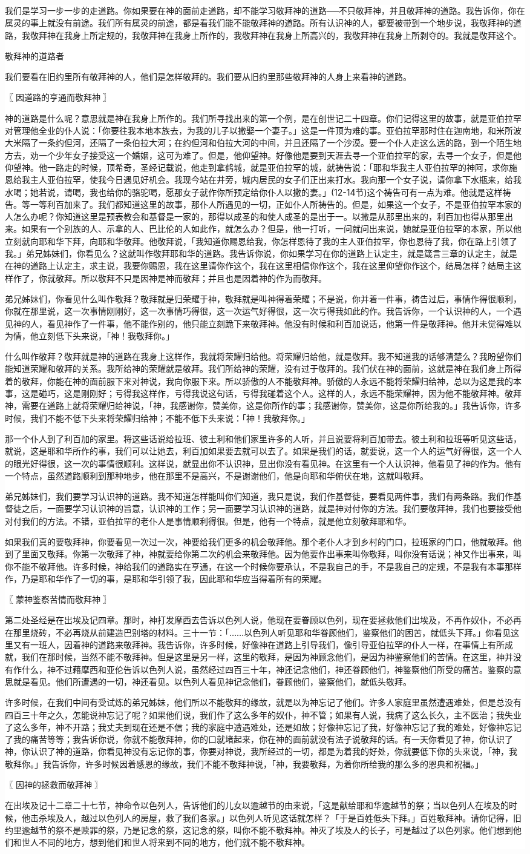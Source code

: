 我们是学习一步一步的走道路。你如果要在神的面前走道路，却不能学习敬拜神的道路──不只敬拜神，并且敬拜神的道路。我告诉你，你在属灵的事上就没有前途。我们所有属灵的前途，都是看我们能不能敬拜神的道路。所有认识神的人，都要被带到一个地步说，我敬拜神的道路，我敬拜神在我身上所定规的，我敬拜神在我身上所作的，我敬拜神在我身上所高兴的，我敬拜神在我身上所剥夺的。我就是敬拜这个。

敬拜神的道路者

我们要看在旧约里所有敬拜神的人，他们是怎样敬拜的。我们要从旧约里那些敬拜神的人身上来看神的道路。



〖 因道路的亨通而敬拜神 〗

神的道路是什么呢？意思就是神在我身上所作的。我们所寻找出来的第一个例，是在创世记二十四章。你们记得这里的故事，就是亚伯拉罕对管理他全业的仆人说：「你要往我本地本族去，为我的儿子以撒娶一个妻子。」这是一件顶为难的事。亚伯拉罕那时住在迦南地，和米所波大米隔了一条约但河，还隔了一条伯拉大河；在约但河和伯拉大河的中间，并且还隔了一个沙漠。要一个仆人走这么远的路，到一个陌生地方去，劝一个少年女子接受这一个婚姻，这可为难了。但是，他仰望神。好像他是要到天涯去寻一个亚伯拉罕的家，去寻一个女子，但是他仰望神。他一路走的时候，顶希奇，圣经记载说，他走到拿鹤城，就是亚伯拉罕的城，就祷告说：「耶和华我主人亚伯拉罕的神阿，求你施恩给我主人亚伯拉罕，使我今日遇见好机会。我现今站在井旁，城内居民的女子们正出来打水。我向那一个女子说，请你拿下水瓶来，给我水喝；她若说，请喝，我也给你的骆驼喝，愿那女子就作你所预定给你仆人以撒的妻。」(12-14节)这个祷告可有一点为难。他就是这样祷告。等一等利百加来了。我们都知道这里的故事，那仆人所遇见的一切，正如仆人所祷告的。但是，如果这一个女子，不是亚伯拉罕本家的人怎么办呢？你知道这里是预表教会和基督是一家的，那得以成圣的和使人成圣的是出于一。以撒是从那里出来的，利百加也得从那里出来。如果有一个别族的人、示拿的人、巴比伦的人如此作，就怎么办？但是，他一打听，一问就问出来说，她就是亚伯拉罕的本家，所以他立刻就向耶和华下拜，向耶和华敬拜。他敬拜说，「我知道你赐恩给我，你怎样恩待了我的主人亚伯拉罕，你也恩待了我，你在路上引领了我。」弟兄姊妹们，你看见么？这就叫作敬拜耶和华的道路。我告诉你说，你如果学习在你的道路上认定主，就是箴言三章的认定主，就是在神的道路上认定主，求主说，我要你赐恩，我在这里请你作这个，我在这里相信你作这个，我在这里仰望你作这个，结局怎样？结局主这样作了，你就敬拜。所以敬拜不只是因神是神而敬拜；并且也是因着神的作为而敬拜。

弟兄姊妹们，你看见什么叫作敬拜？敬拜就是归荣耀于神，敬拜就是叫神得着荣耀；不是说，你并着一件事，祷告过后，事情作得很顺利，你就在那里说，这一次事情刚刚好，这一次事情巧得很，这一次运气好得很，这一次亏得我如此的作。我告诉你，一个认识神的人，一个遇见神的人，看见神作了一件事，他不能作别的，他只能立刻跪下来敬拜神。他没有时候和利百加说话，他第一件是敬拜神。他并未觉得难以为情，他立刻低下头来说，「神！我敬拜你。」

什么叫作敬拜？敬拜就是神的道路在我身上这样作，我就将荣耀归给他。将荣耀归给他，就是敬拜。我不知道我的话够清楚么？我盼望你们能知道荣耀和敬拜的关系。我所给神的荣耀就是敬拜。我们所给神的荣耀，没有过于敬拜的。我们伏在神的面前，这就是神在我们身上所得着的敬拜，你能在神的面前服下来对神说，我向你服下来。所以骄傲的人不能敬拜神。骄傲的人永远不能将荣耀归给神，总以为这是我的本事，这是碰巧，这是刚刚好；亏得我这样作，亏得我说这句话，亏得我碰着这个人。这样的人，永远不能荣耀神，因为他不能敬拜神。敬拜神，需要在道路上就将荣耀归给神说，「神，我感谢你，赞美你，这是你所作的事；我感谢你，赞美你，这是你所给我的。」我告诉你，许多时候，我们不能不低下头来将荣耀归给神；不能不低下头来说：「神！我敬拜你。」

那一个仆人到了利百加的家里。将这些话说给拉班、彼土利和他们家里许多的人听，并且说要将利百加带去。彼土利和拉班等听见这些话，就说，这是耶和华所作的事，我们可以让她去，利百加如果要去就可以去了。如果是我们的话，就要说，这一个人的运气好得很，这一个人的眼光好得很，这一次的事情很顺利。这样说，就显出你不认识神，显出你没有看见神。在这里有一个人认识神，他看见了神的作为。他有一个特点，虽然道路顺利到那种地步，他在那里不是高兴，不是谢谢他们，他是向耶和华俯伏在地，这就叫敬拜。

弟兄姊妹们，我们要学习认识神的道路。我不知道怎样能叫你们知道，我只是说，我们作基督徒，要看见两件事，我们有两条路。我们作基督徒之后，一面要学习认识神的旨意，认识神的工作；另一面要学习认识神的道路，就是神对付你的方法。我们要敬拜神，我们也要接受他对付我们的方法。不错，亚伯拉罕的老仆人是事情顺利得很。但是，他有一个特点，就是他立刻敬拜耶和华。

如果我们真的要敬拜神，你要看见一次过一次，神要给我们更多的机会敬拜他。那个老仆人才到乡村的门口，拉班家的门口，他就敬拜。他到了里面又敬拜。你第一次敬拜了神，神就要给你第二次的机会来敬拜他。因为他要作出事来叫你敬拜，叫你没有话说；神又作出事来，叫你不能不敬拜他。许多时候，神给我们的道路实在亨通，在这一个时候你要承认，不是我自己的手，不是我自己的定规，不是我有本事那样作，乃是耶和华作了一切的事，是耶和华引领了我，因此耶和华应当得着所有的荣耀。



〖 蒙神鉴察苦情而敬拜神 〗

第二处圣经是在出埃及记四章。那时，神打发摩西去告诉以色列人说，他现在要眷顾以色列，现在要拯救他们出埃及，不再作奴仆，不必再在那里烧砖，不必再烧从前建造巴别塔的材料。三十一节：「……以色列人听见耶和华眷顾他们，鉴察他们的困苦，就低头下拜。」你看见这里又有一班人，因着神的道路来敬拜神。我告诉你，许多时候，好像神在道路上引导我们，像引导亚伯拉罕的仆人一样，在事情上有所成就，我们在那时候，当然不能不敬拜神。但是这里是另一样，这里的敬拜，是因为神顾念他们，是因为神鉴察他们的苦情。在这里，神并没有作什么，神不过藉摩西和亚伦告诉以色列人说，虽然经过四百三十年，神还记念他们，神还眷顾他们，神鉴察他们所受的痛苦。鉴察的意思就是看见。他们所遭遇的一切，神还看见。以色列人看见神记念他们，眷顾他们，鉴察他们，就低头敬拜。

许多时候，在我们中间有受试炼的弟兄姊妹，他们所以不能敬拜的缘故，就是以为神忘记了他们。许多人家庭里虽然遭遇难处，但是总没有四百三十年之久，怎能说神忘记了呢？如果他们说，我们作了这么多年的奴仆，神不管；如果有人说，我病了这么长久，主不医治；我失业了这么多年，神不开路；我丈夫到现在还是不信；我的家庭中遭遇难处，还是如故；好像神忘记了我，好像神忘记了我的难处，好像神忘记了我的痛苦等等；我告诉你说，你就不能敬拜神，你的口就堵起来，你在神的面前就没有法子说敬拜的话。有一天你看见了神，你认识了神，你认识了神的道路，你看见神没有忘记你的事，你要对神说，我所经过的一切，都是为着我的好处，你就要低下你的头来说，「神，我敬拜你。」我告诉你，许多时候因着感恩的缘故，我们不能不敬拜神说，「神，我要敬拜，为着你所给我的那么多的恩典和祝福。」



〖 因神的拯救而敬拜神 〗

在出埃及记十二章二十七节，神命令以色列人，告诉他们的儿女以逾越节的由来说，「这是献给耶和华逾越节的祭；当以色列人在埃及的时候，他击杀埃及人，越过以色列人的房屋，救了我们各家。」以色列人听见这话就怎样？「于是百姓低头下拜。」百姓敬拜神。请你记得，旧约里逾越节的祭不是赎罪的祭，乃是记念的祭，这记念的祭，叫你不能不敬拜神。神灭了埃及人的长子，可是越过了以色列家。他们想到他们和世人不同的地方，想到他们和世人将来到不同的地方，他们就不能不敬拜神。

